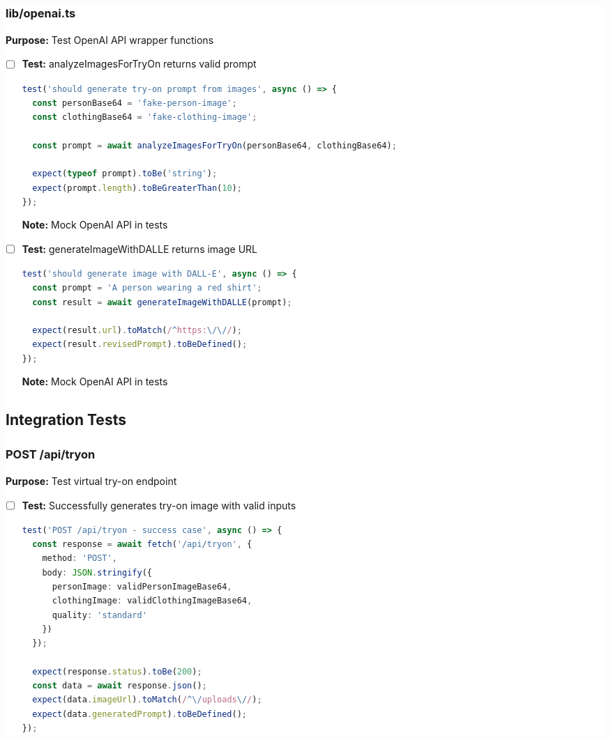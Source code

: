   ```typescript
  ```

### lib/openai.ts
**Purpose:** Test OpenAI API wrapper functions

- [ ] **Test:** analyzeImagesForTryOn returns valid prompt
  ```typescript
  test('should generate try-on prompt from images', async () => {
    const personBase64 = 'fake-person-image';
    const clothingBase64 = 'fake-clothing-image';
    
    const prompt = await analyzeImagesForTryOn(personBase64, clothingBase64);
    
    expect(typeof prompt).toBe('string');
    expect(prompt.length).toBeGreaterThan(10);
  });
  ```
  **Note:** Mock OpenAI API in tests

- [ ] **Test:** generateImageWithDALLE returns image URL
  ```typescript
  test('should generate image with DALL-E', async () => {
    const prompt = 'A person wearing a red shirt';
    const result = await generateImageWithDALLE(prompt);
    
    expect(result.url).toMatch(/^https:\/\//);
    expect(result.revisedPrompt).toBeDefined();
  });
  ```
  **Note:** Mock OpenAI API in tests

## Integration Tests

### POST /api/tryon
**Purpose:** Test virtual try-on endpoint

- [ ] **Test:** Successfully generates try-on image with valid inputs
  ```typescript
  test('POST /api/tryon - success case', async () => {
    const response = await fetch('/api/tryon', {
      method: 'POST',
      body: JSON.stringify({
        personImage: validPersonImageBase64,
        clothingImage: validClothingImageBase64,
        quality: 'standard'
      })
    });
    
    expect(response.status).toBe(200);
    const data = await response.json();
    expect(data.imageUrl).toMatch(/^\/uploads\//);
    expect(data.generatedPrompt).toBeDefined();
  });
  ```
